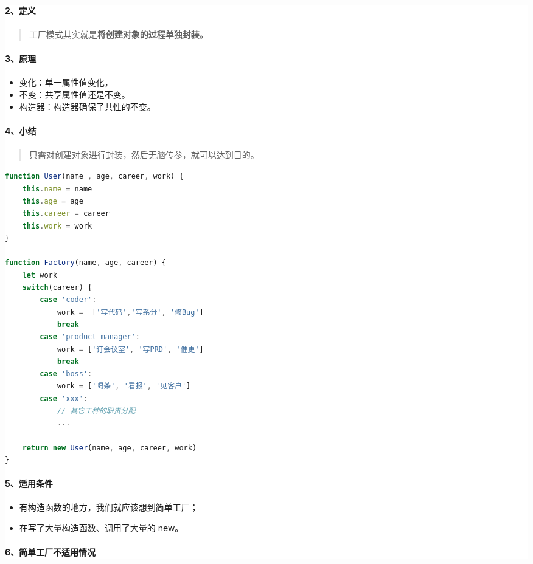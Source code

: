 

#### 2、定义

> 工厂模式其实就是**将创建对象的过程单独封装。**



#### 3、原理

- 变化：单一属性值变化，
- 不变：共享属性值还是不变。
- 构造器：构造器确保了共性的不变。



#### 4、小结

> 只需对创建对象进行封装，然后无脑传参，就可以达到目的。

```javascript
function User(name , age, career, work) {
    this.name = name
    this.age = age
    this.career = career 
    this.work = work
}

function Factory(name, age, career) {
    let work
    switch(career) {
        case 'coder':
            work =  ['写代码','写系分', '修Bug'] 
            break
        case 'product manager':
            work = ['订会议室', '写PRD', '催更']
            break
        case 'boss':
            work = ['喝茶', '看报', '见客户']
        case 'xxx':
            // 其它工种的职责分配
            ...
            
    return new User(name, age, career, work)
}
```



#### 5、适用条件

- 有构造函数的地方，我们就应该想到简单工厂；

- 在写了大量构造函数、调用了大量的 new。



#### 6、简单工厂不适用情况
